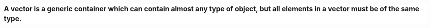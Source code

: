 **A vector is a generic container which can contain almost any type of object, but all elements in a vector must be of
the same type.**

</div>